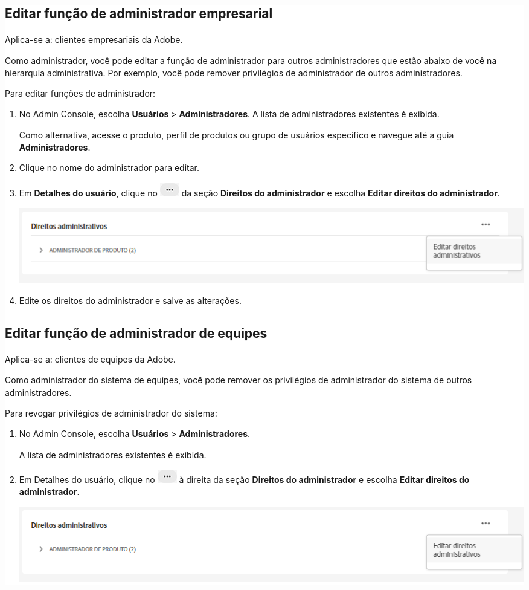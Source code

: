 ## Editar função de administrador empresarial

Aplica-se a: clientes empresariais da Adobe.

Como administrador, você pode editar a função de administrador para outros administradores que estão abaixo de você na hierarquia administrativa. Por exemplo, você pode remover privilégios de administrador de outros administradores.

Para editar funções de administrador:

1. No Admin Console, escolha **Usuários** > **Administradores**. A lista de administradores existentes é exibida.

   Como alternativa, acesse o produto, perfil de produtos ou grupo de usuários específico e navegue até a guia **Administradores**.

1. Clique no nome do administrador para editar.
1. Em **Detalhes do usuário**, clique no ![ícone](assets/one-console-ellipses.png) da seção **Direitos do administrador** e escolha **Editar direitos do administrador**.

   ![editar direitos do administrador](assets/admin-rights-section.png)

1. Edite os direitos do administrador e salve as alterações.

## Editar função de administrador de equipes

Aplica-se a: clientes de equipes da Adobe.

Como administrador do sistema de equipes, você pode remover os privilégios de administrador do sistema de outros administradores.

Para revogar privilégios de administrador do sistema:

1. No Admin Console, escolha **Usuários** > **Administradores**.

   A lista de administradores existentes é exibida.

1. Em Detalhes do usuário, clique no ![ícone](assets/one-console-ellipses.png) à direita da seção **Direitos do administrador** e escolha **Editar direitos do administrador**.

   ![editar direitos do administrador](assets/admin-rights-section.png)
